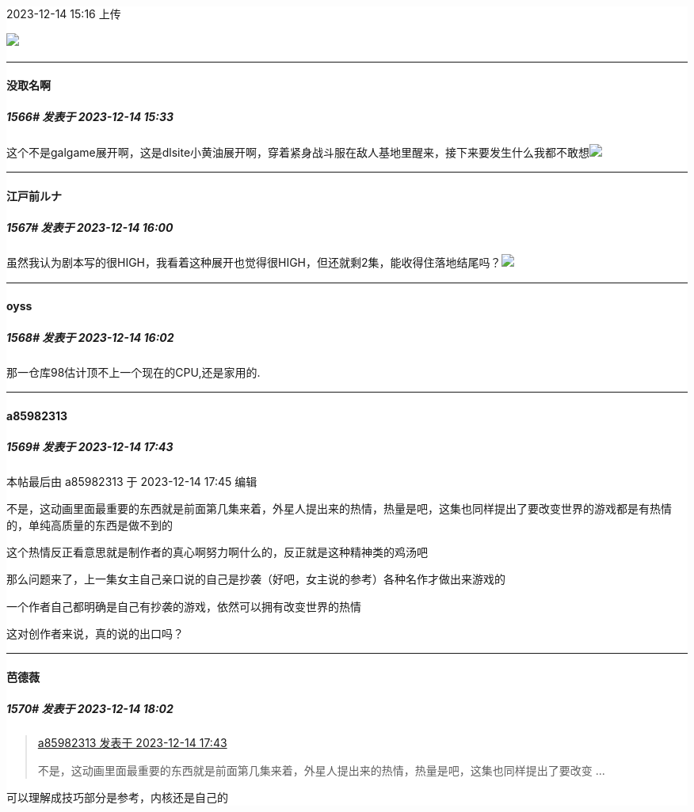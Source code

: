 2023-12-14 15:16 上传

<img src="https://img.saraba1st.com/forum/202312/14/151636en0sr0kdz60mdsnd.jpg" referrerpolicy="no-referrer">


*****

####  没取名啊  
##### 1566#       发表于 2023-12-14 15:33

这个不是galgame展开啊，这是dlsite小黄油展开啊，穿着紧身战斗服在敌人基地里醒来，接下来要发生什么我都不敢想<img src="https://static.saraba1st.com/image/smiley/face2017/081.png" referrerpolicy="no-referrer">


*****

####  江戸前ルナ  
##### 1567#       发表于 2023-12-14 16:00

虽然我认为剧本写的很HIGH，我看着这种展开也觉得很HIGH，但还就剩2集，能收得住落地结尾吗？<img src="https://static.saraba1st.com/image/smiley/face2017/067.png" referrerpolicy="no-referrer">

*****

####  oyss  
##### 1568#       发表于 2023-12-14 16:02

那一仓库98估计顶不上一个现在的CPU,还是家用的.


*****

####  a85982313  
##### 1569#       发表于 2023-12-14 17:43

 本帖最后由 a85982313 于 2023-12-14 17:45 编辑 

不是，这动画里面最重要的东西就是前面第几集来着，外星人提出来的热情，热量是吧，这集也同样提出了要改变世界的游戏都是有热情的，单纯高质量的东西是做不到的

这个热情反正看意思就是制作者的真心啊努力啊什么的，反正就是这种精神类的鸡汤吧

那么问题来了，上一集女主自己亲口说的自己是抄袭（好吧，女主说的参考）各种名作才做出来游戏的

一个作者自己都明确是自己有抄袭的游戏，依然可以拥有改变世界的热情

这对创作者来说，真的说的出口吗？


*****

####  芭德薇  
##### 1570#       发表于 2023-12-14 18:02

<blockquote><a href="httphttps://bbs.saraba1st.com/2b/forum.php?mod=redirect&amp;goto=findpost&amp;pid=63328283&amp;ptid=2112806" target="_blank">a85982313 发表于 2023-12-14 17:43</a>

不是，这动画里面最重要的东西就是前面第几集来着，外星人提出来的热情，热量是吧，这集也同样提出了要改变 ...</blockquote>
可以理解成技巧部分是参考，内核还是自己的
